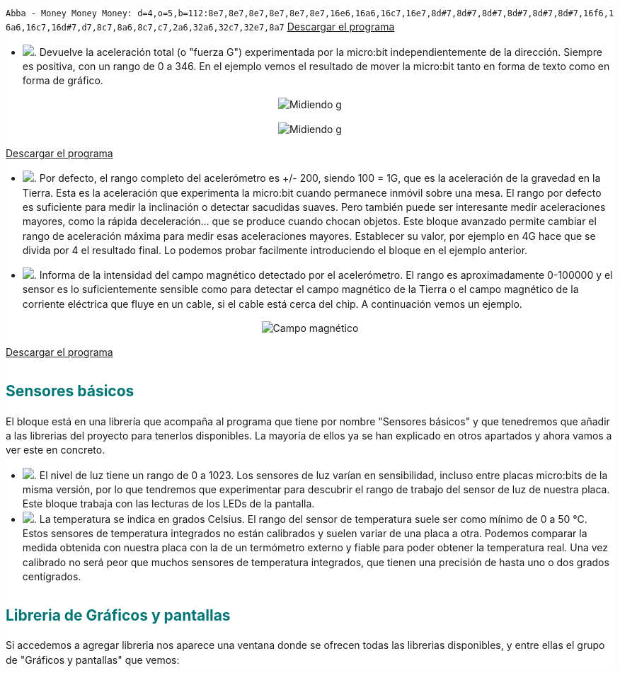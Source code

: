```Abba - Money Money Money: d=4,o=5,b=112:8e7,8e7,8e7,8e7,8e7,8e7,16e6,16a6,16c7,16e7,8d#7,8d#7,8d#7,8d#7,8d#7,8d#7,16f6,16a6,16c7,16d#7,d7,8c7,8a6,8c7,c7,2a6,32a6,32c7,32e7,8a7```
[Descargar el programa](../ejemplos/nivel_uB.ubp)

* ![](../img/programacion/ublocks/compass/b4.png). Devuelve la aceleración total (o "fuerza G") experimentada por la micro:bit independientemente de la dirección. Siempre es positiva, con un rango de 0 a 346. En el ejemplo vemos el resultado de mover la micro:bit tanto en forma de texto como en forma de gráfico.

<center>

![Midiendo g](../img/programacion/ublocks/compass/acel.png)

</center>

<center>

![Midiendo g](../img/programacion/ublocks/compass/acel.gif)

</center>

[Descargar el programa](../ejemplos/aceleracion_uB.ubp)

* ![](../img/programacion/ublocks/compass/b5.png). Por defecto, el rango completo del acelerómetro es +/- 200, siendo 100 = 1G, que es la aceleración de la gravedad en la Tierra. Esta es la aceleración que experimenta la micro:bit cuando permanece inmóvil sobre una mesa. El rango por defecto es suficiente para medir la inclinación o detectar sacudidas suaves. Pero también puede ser interesante medir aceleraciones mayores, como la rápida deceleración... que se produce cuando chocan objetos. Este bloque avanzado permite cambiar el rango de aceleración máxima para medir esas aceleraciones mayores. Establecer su valor, por ejemplo en 4G hace que se divida por 4 el resultado final. Lo podemos probar facilmente introduciendo el bloque en el ejemplo anterior.

* ![](../img/programacion/ublocks/compass/b6.png). Informa de la intensidad del campo magnético detectado por el acelerómetro. El rango es aproximadamente 0-100000 y el sensor es lo suficientemente sensible como para detectar el campo magnético de la Tierra o el campo magnético de la corriente eléctrica que fluye en un cable, si el cable está cerca del chip. A continuación vemos un ejemplo.

<center>

![Campo magnético](../img/programacion/ublocks/compass/magnet.png)

</center>

[Descargar el programa](../ejemplos/campo_magnetico_uB.ubp)

## <FONT COLOR=#007575>**Sensores básicos**</font>
El bloque está en una librería que acompaña al programa que tiene por nombre "Sensores básicos" y que tenedremos que añadir a las librerias del proyecto para tenerlos disponibles. La mayoría de ellos ya se han explicado en otros apartados y ahora vamos a ver este en concreto.

* ![](../img/programacion/ublocks/nivel_luz.png). El nivel de luz tiene un rango de 0 a 1023. Los sensores de luz varían en sensibilidad, incluso entre placas micro:bits de la misma versión, por lo que tendremos que experimentar para descubrir el rango de trabajo del sensor de luz de nuestra placa. Este bloque trabaja con las lecturas de los LEDs de la pantalla.
* ![](../img/programacion/ublocks/temp.png). La temperatura se indica en grados Celsius. El rango del sensor de temperatura suele ser como mínimo de 0 a 50 °C. Estos sensores de temperatura integrados no están calibrados y suelen variar de una placa a otra. Podemos comparar la medida obtenida con nuestra placa con la de un termómetro externo y fiable para poder obtener la temperatura real. Una vez calibrado no será peor que muchos sensores de temperatura integrados, que tienen una precisión de hasta uno o dos grados centígrados.

## <FONT COLOR=#007575>**Libreria de Gráficos y pantallas**</font>
Si accedemos a agregar libreria nos aparece una ventana donde se ofrecen todas las librerias disponibles, y entre ellas el grupo de "Gráficos y pantallas" que vemos:

```